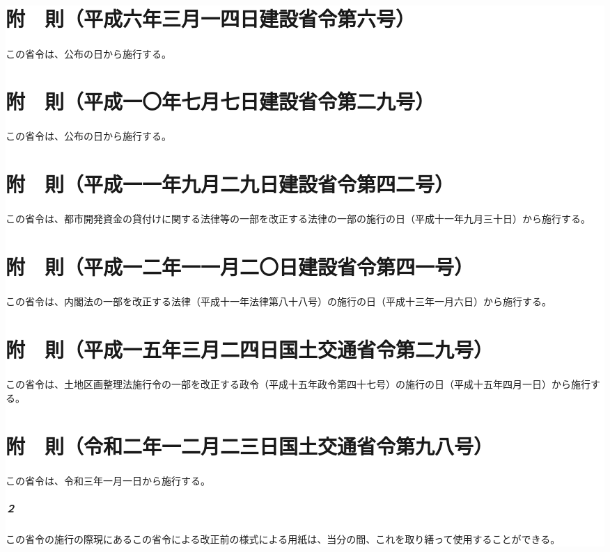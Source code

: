 # 附　則（平成六年三月一四日建設省令第六号）
この省令は、公布の日から施行する。
# 附　則（平成一〇年七月七日建設省令第二九号）
この省令は、公布の日から施行する。
# 附　則（平成一一年九月二九日建設省令第四二号）
この省令は、都市開発資金の貸付けに関する法律等の一部を改正する法律の一部の施行の日（平成十一年九月三十日）から施行する。
# 附　則（平成一二年一一月二〇日建設省令第四一号）
この省令は、内閣法の一部を改正する法律（平成十一年法律第八十八号）の施行の日（平成十三年一月六日）から施行する。
# 附　則（平成一五年三月二四日国土交通省令第二九号）
この省令は、土地区画整理法施行令の一部を改正する政令（平成十五年政令第四十七号）の施行の日（平成十五年四月一日）から施行する。
# 附　則（令和二年一二月二三日国土交通省令第九八号）
この省令は、令和三年一月一日から施行する。
##### ２
この省令の施行の際現にあるこの省令による改正前の様式による用紙は、当分の間、これを取り繕って使用することができる。
